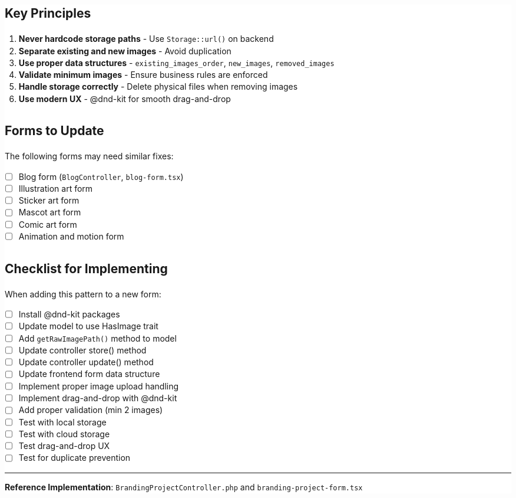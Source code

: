 ## Key Principles

1. **Never hardcode storage paths** - Use `Storage::url()` on backend
2. **Separate existing and new images** - Avoid duplication
3. **Use proper data structures** - `existing_images_order`, `new_images`, `removed_images`
4. **Validate minimum images** - Ensure business rules are enforced
5. **Handle storage correctly** - Delete physical files when removing images
6. **Use modern UX** - @dnd-kit for smooth drag-and-drop

## Forms to Update

The following forms may need similar fixes:

- [ ] Blog form (`BlogController`, `blog-form.tsx`)
- [ ] Illustration art form
- [ ] Sticker art form
- [ ] Mascot art form
- [ ] Comic art form
- [ ] Animation and motion form

## Checklist for Implementing

When adding this pattern to a new form:

- [ ] Install @dnd-kit packages
- [ ] Update model to use HasImage trait
- [ ] Add `getRawImagePath()` method to model
- [ ] Update controller store() method
- [ ] Update controller update() method
- [ ] Update frontend form data structure
- [ ] Implement proper image upload handling
- [ ] Implement drag-and-drop with @dnd-kit
- [ ] Add proper validation (min 2 images)
- [ ] Test with local storage
- [ ] Test with cloud storage
- [ ] Test drag-and-drop UX
- [ ] Test for duplicate prevention

---

**Reference Implementation**: `BrandingProjectController.php` and `branding-project-form.tsx`
